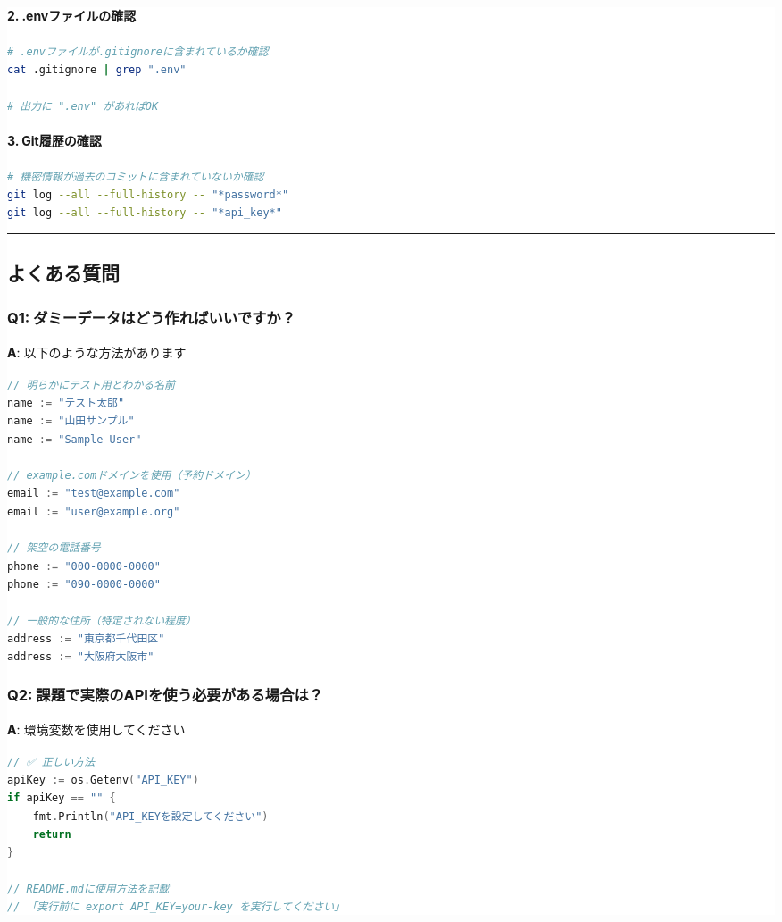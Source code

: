 #### 2. .envファイルの確認

```bash
# .envファイルが.gitignoreに含まれているか確認
cat .gitignore | grep ".env"

# 出力に ".env" があればOK
```

#### 3. Git履歴の確認

```bash
# 機密情報が過去のコミットに含まれていないか確認
git log --all --full-history -- "*password*"
git log --all --full-history -- "*api_key*"
```

---

## よくある質問

### Q1: ダミーデータはどう作ればいいですか？

**A**: 以下のような方法があります

```go
// 明らかにテスト用とわかる名前
name := "テスト太郎"
name := "山田サンプル"
name := "Sample User"

// example.comドメインを使用（予約ドメイン）
email := "test@example.com"
email := "user@example.org"

// 架空の電話番号
phone := "000-0000-0000"
phone := "090-0000-0000"

// 一般的な住所（特定されない程度）
address := "東京都千代田区"
address := "大阪府大阪市"
```

### Q2: 課題で実際のAPIを使う必要がある場合は？

**A**: 環境変数を使用してください

```go
// ✅ 正しい方法
apiKey := os.Getenv("API_KEY")
if apiKey == "" {
    fmt.Println("API_KEYを設定してください")
    return
}

// README.mdに使用方法を記載
// 「実行前に export API_KEY=your-key を実行してください」
```
